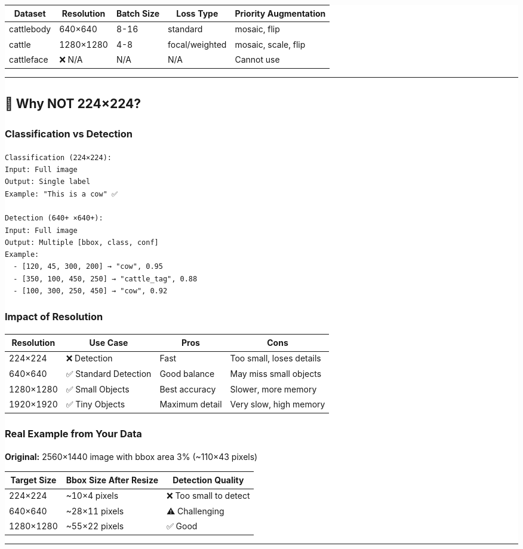 | Dataset    | Resolution | Batch Size | Loss Type      | Priority Augmentation |
| ---------- | ---------- | ---------- | -------------- | --------------------- |
| cattlebody | 640×640    | 8-16       | standard       | mosaic, flip          |
| cattle     | 1280×1280  | 4-8        | focal/weighted | mosaic, scale, flip   |
| cattleface | ❌ N/A     | N/A        | N/A            | Cannot use            |

---

## 🔬 Why NOT 224×224?

### Classification vs Detection

```
Classification (224×224):
Input: Full image
Output: Single label
Example: "This is a cow" ✅

Detection (640+ ×640+):
Input: Full image
Output: Multiple [bbox, class, conf]
Example:
  - [120, 45, 300, 200] → "cow", 0.95
  - [350, 100, 450, 250] → "cattle_tag", 0.88
  - [100, 300, 250, 450] → "cow", 0.92
```

### Impact of Resolution

| Resolution | Use Case              | Pros           | Cons                     |
| ---------- | --------------------- | -------------- | ------------------------ |
| 224×224    | ❌ Detection          | Fast           | Too small, loses details |
| 640×640    | ✅ Standard Detection | Good balance   | May miss small objects   |
| 1280×1280  | ✅ Small Objects      | Best accuracy  | Slower, more memory      |
| 1920×1920  | ✅ Tiny Objects       | Maximum detail | Very slow, high memory   |

### Real Example from Your Data

**Original:** 2560×1440 image with bbox area 3% (~110×43 pixels)

| Target Size | Bbox Size After Resize | Detection Quality      |
| ----------- | ---------------------- | ---------------------- |
| 224×224     | ~10×4 pixels           | ❌ Too small to detect |
| 640×640     | ~28×11 pixels          | ⚠️ Challenging         |
| 1280×1280   | ~55×22 pixels          | ✅ Good                |

---